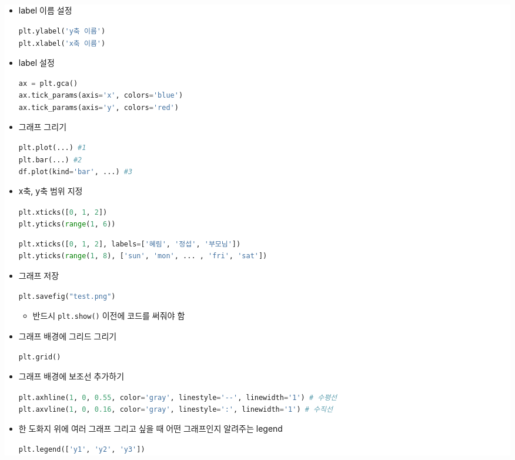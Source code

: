 * label 이름 설정

  ```python
  plt.ylabel('y축 이름')
  plt.xlabel('x축 이름')
  ```

* label 설정

  ```python
  ax = plt.gca()
  ax.tick_params(axis='x', colors='blue')
  ax.tick_params(axis='y', colors='red')
  ```

* 그래프 그리기

  ```python
  plt.plot(...) #1
  plt.bar(...) #2
  df.plot(kind='bar', ...) #3
  ```

* x축, y축 범위 지정

  ```python
  plt.xticks([0, 1, 2])
  plt.yticks(range(1, 6))
  ```

  ```python
  plt.xticks([0, 1, 2], labels=['혜림', '정섭', '부모님'])
  plt.yticks(range(1, 8), ['sun', 'mon', ... , 'fri', 'sat'])
  ```

* 그래프 저장

  ```python
  plt.savefig("test.png") 
  ```

  * 반드시 `plt.show()` 이전에 코드를 써줘야 함

* 그래프 배경에 그리드 그리기

  ```python
  plt.grid()
  ```

* 그래프 배경에 보조선 추가하기

  ```python
  plt.axhline(1, 0, 0.55, color='gray', linestyle='--', linewidth='1') # 수평선
  plt.axvline(1, 0, 0.16, color='gray', linestyle=':', linewidth='1') # 수직선
  
  ```

* 한 도화지 위에 여러 그래프 그리고 싶을 때 어떤 그래프인지 알려주는 legend

  ```python
  plt.legend(['y1', 'y2', 'y3'])
  ```
